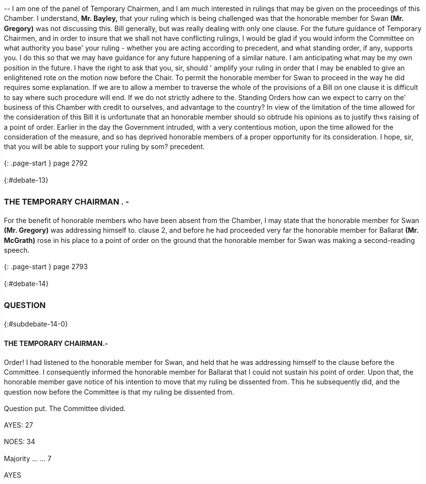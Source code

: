 -- I am one of the panel of Temporary Chairmen, and I am much interested in rulings that may be given on the proceedings of this Chamber. I understand,  **Mr. Bayley,**  that your ruling which is being challenged was that the honorable member for Swan  **(Mr. Gregory)**  was not discussing this. Bill generally, but was really dealing with only one clause. For the future guidance of Temporary Chairmen, and in order to insure that we shall not have conflicting rulings, I would be glad if you would inform the Committee on what authority you base' your ruling - whether you are acting according to precedent, and what standing order, if any, supports you. I do this so that we may have guidance for any future happening of a similar nature. I am anticipating what may be my own position in the future. I have the right to ask that you, sir, should ' amplify your ruling in order that I may be enabled to give an enlightened rote on the motion now before the Chair. To permit the honorable member for Swan to proceed in the way he did requires some explanation. If we are to allow a member to traverse the whole of the provisions of a Bill on one clause it is difficult to say where such procedure will end. If we do not strictly adhere to the. Standing Orders how can we expect to carry on the' business of this Chamber with credit to ourselves, and advantage to the country? In view of the limitation of the time allowed for the consideration of this Bill it is unfortunate that an honorable member should so obtrude his opinions as to justify th«s raising of a point of order. Earlier in the day the Government intruded, with a very contentious motion, upon the time allowed for the consideration of the measure, and so has deprived honorable members of a proper opportunity for its consideration. I hope, sir, that you will be able to support your ruling by som? precedent. 

{: .page-start }
page 2792

{:#debate-13}
### THE TEMPORARY CHAIRMAN . -

For the benefit of honorable members who have been absent from the Chamber, I may state that the honorable member for Swan  **(Mr. Gregory)**  was addressing himself to. clause 2, and before he had proceeded very far the honorable member for Ballarat  **(Mr. McGrath)**  rose in his place to a point of order on the ground that the honorable member for Swan was making a second-reading speech.  

{: .page-start }
page 2793

{:#debate-14}
### QUESTION

{:#subdebate-14-0}
#### THE TEMPORARY CHAIRMAN.-

Order! I had listened to the honorable member for Swan, and held that he was addressing himself to the clause before the Committee. I consequently informed the honorable member for Ballarat that I could not sustain his point of order. Upon that, the honorable member gave notice of his intention to move that my ruling be dissented from. This he subsequently did, and the question now before the Committee is that my ruling be dissented from. 

Question put. The Committee divided.

AYES: 27

NOES: 34

Majority ... ... 7 

AYES
